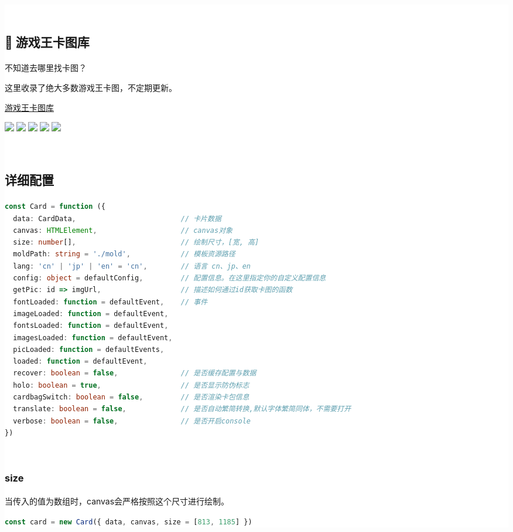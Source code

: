 <br/>

## 🎏 游戏王卡图库

不知道去哪里找卡图？

这里收录了绝大多数游戏王卡图，不定期更新。

<a href="https://gitee.com/ymssx/pics">游戏王卡图库</a>


<a href="http://ocg.wiki/#21844576" target="blank"><img src="https://gitee.com/ymssx/pics/raw/master/500/21844576.jpg" height="120" /></a>
<a href="http://ocg.wiki/#58932615" target="blank"><img src="https://gitee.com/ymssx/pics/raw/master/500/58932615.jpg" height="120" /></a>
<a href="http://ocg.wiki/#84327329" target="blank"><img src="https://gitee.com/ymssx/pics/raw/master/500/84327329.jpg" height="120" /></a>
<a href="http://ocg.wiki/#20721928" target="blank"><img src="https://gitee.com/ymssx/pics/raw/master/500/20721928.jpg" height="120" /></a>
<a href="http://ocg.wiki/#79979666" target="blank"><img src="https://gitee.com/ymssx/pics/raw/master/500/79979666.jpg" height="120" /></a>

<br/>
 
## 详细配置
 
```typescript
const Card = function ({
  data: CardData,                         // 卡片数据
  canvas: HTMLElement,                    // canvas对象
  size: number[],                         // 绘制尺寸，[宽, 高]
  moldPath: string = './mold',            // 模板资源路径
  lang: 'cn' | 'jp' | 'en' = 'cn',        // 语言 cn、jp、en
  config: object = defaultConfig,         // 配置信息。在这里指定你的自定义配置信息
  getPic: id => imgUrl,                   // 描述如何通过id获取卡图的函数
  fontLoaded: function = defaultEvent,    // 事件
  imageLoaded: function = defaultEvent,
  fontsLoaded: function = defaultEvent,
  imagesLoaded: function = defaultEvent,
  picLoaded: function = defaultEvents,
  loaded: function = defaultEvent,
  recover: boolean = false,               // 是否缓存配置与数据
  holo: boolean = true,                   // 是否显示防伪标志
  cardbagSwitch: boolean = false,         // 是否渲染卡包信息
  translate: boolean = false,             // 是否自动繁简转换,默认字体繁简同体，不需要打开
  verbose: boolean = false,               // 是否开启console
})
```

<br/>

### size

当传入的值为数组时，canvas会严格按照这个尺寸进行绘制。

```javascript
const card = new Card({ data, canvas, size = [813, 1185] })
```
